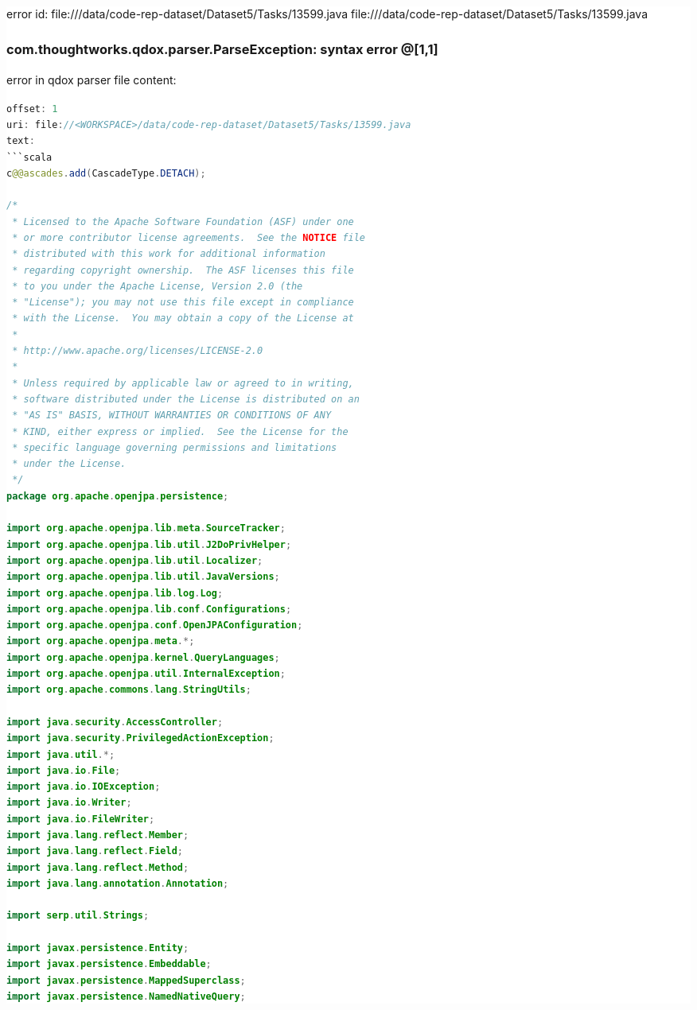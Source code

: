 error id: file://<WORKSPACE>/data/code-rep-dataset/Dataset5/Tasks/13599.java
file://<WORKSPACE>/data/code-rep-dataset/Dataset5/Tasks/13599.java
### com.thoughtworks.qdox.parser.ParseException: syntax error @[1,1]

error in qdox parser
file content:
```java
offset: 1
uri: file://<WORKSPACE>/data/code-rep-dataset/Dataset5/Tasks/13599.java
text:
```scala
c@@ascades.add(CascadeType.DETACH);

/*
 * Licensed to the Apache Software Foundation (ASF) under one
 * or more contributor license agreements.  See the NOTICE file
 * distributed with this work for additional information
 * regarding copyright ownership.  The ASF licenses this file
 * to you under the Apache License, Version 2.0 (the
 * "License"); you may not use this file except in compliance
 * with the License.  You may obtain a copy of the License at
 *
 * http://www.apache.org/licenses/LICENSE-2.0
 *
 * Unless required by applicable law or agreed to in writing,
 * software distributed under the License is distributed on an
 * "AS IS" BASIS, WITHOUT WARRANTIES OR CONDITIONS OF ANY
 * KIND, either express or implied.  See the License for the
 * specific language governing permissions and limitations
 * under the License.
 */
package org.apache.openjpa.persistence;

import org.apache.openjpa.lib.meta.SourceTracker;
import org.apache.openjpa.lib.util.J2DoPrivHelper;
import org.apache.openjpa.lib.util.Localizer;
import org.apache.openjpa.lib.util.JavaVersions;
import org.apache.openjpa.lib.log.Log;
import org.apache.openjpa.lib.conf.Configurations;
import org.apache.openjpa.conf.OpenJPAConfiguration;
import org.apache.openjpa.meta.*;
import org.apache.openjpa.kernel.QueryLanguages;
import org.apache.openjpa.util.InternalException;
import org.apache.commons.lang.StringUtils;

import java.security.AccessController;
import java.security.PrivilegedActionException;
import java.util.*;
import java.io.File;
import java.io.IOException;
import java.io.Writer;
import java.io.FileWriter;
import java.lang.reflect.Member;
import java.lang.reflect.Field;
import java.lang.reflect.Method;
import java.lang.annotation.Annotation;

import serp.util.Strings;

import javax.persistence.Entity;
import javax.persistence.Embeddable;
import javax.persistence.MappedSuperclass;
import javax.persistence.NamedNativeQuery;
```